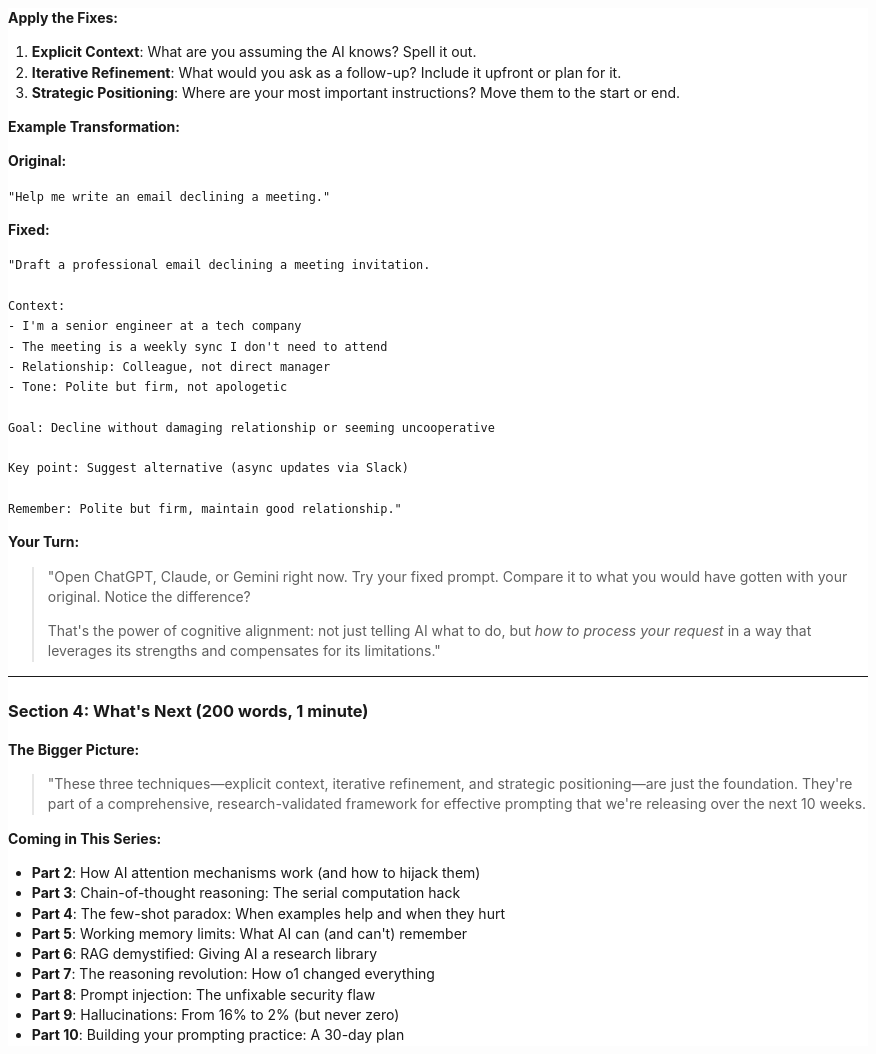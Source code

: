 **Apply the Fixes:**

1. **Explicit Context**: What are you assuming the AI knows? Spell it out.
2. **Iterative Refinement**: What would you ask as a follow-up? Include it upfront or plan for it.
3. **Strategic Positioning**: Where are your most important instructions? Move them to the start or end.

**Example Transformation:**

**Original:**
```
"Help me write an email declining a meeting."
```

**Fixed:**
```
"Draft a professional email declining a meeting invitation.

Context:
- I'm a senior engineer at a tech company
- The meeting is a weekly sync I don't need to attend
- Relationship: Colleague, not direct manager
- Tone: Polite but firm, not apologetic

Goal: Decline without damaging relationship or seeming uncooperative

Key point: Suggest alternative (async updates via Slack)

Remember: Polite but firm, maintain good relationship."
```

**Your Turn:**
> "Open ChatGPT, Claude, or Gemini right now. Try your fixed prompt. Compare it to what you would have gotten with your original. Notice the difference?
>
> That's the power of cognitive alignment: not just telling AI what to do, but *how to process your request* in a way that leverages its strengths and compensates for its limitations."

---

### Section 4: What's Next (200 words, 1 minute)

**The Bigger Picture:**
> "These three techniques—explicit context, iterative refinement, and strategic positioning—are just the foundation. They're part of a comprehensive, research-validated framework for effective prompting that we're releasing over the next 10 weeks.

**Coming in This Series:**

- **Part 2**: How AI attention mechanisms work (and how to hijack them)
- **Part 3**: Chain-of-thought reasoning: The serial computation hack
- **Part 4**: The few-shot paradox: When examples help and when they hurt
- **Part 5**: Working memory limits: What AI can (and can't) remember
- **Part 6**: RAG demystified: Giving AI a research library
- **Part 7**: The reasoning revolution: How o1 changed everything
- **Part 8**: Prompt injection: The unfixable security flaw
- **Part 9**: Hallucinations: From 16% to 2% (but never zero)
- **Part 10**: Building your prompting practice: A 30-day plan
